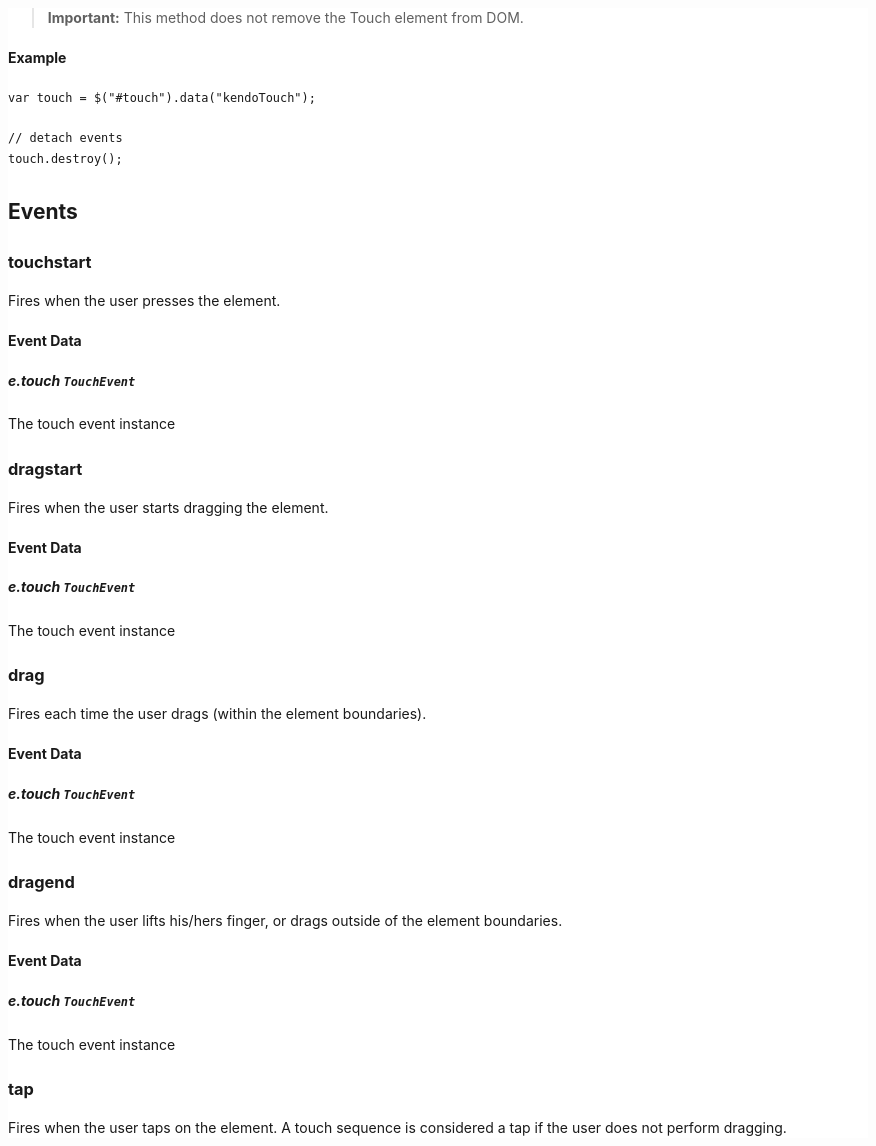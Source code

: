 > **Important:** This method does not remove the Touch element from DOM.

#### Example

    var touch = $("#touch").data("kendoTouch");

    // detach events
    touch.destroy();

## Events

### touchstart

Fires when the user presses the element.

#### Event Data

##### e.touch `TouchEvent`

The touch event instance

### dragstart

Fires when the user starts dragging the element.

#### Event Data

##### e.touch `TouchEvent`

The touch event instance

### drag

Fires each time the user drags (within the element boundaries).

#### Event Data

##### e.touch `TouchEvent`

The touch event instance

### dragend

Fires when the user lifts his/hers finger, or drags outside of the element boundaries.

#### Event Data

##### e.touch `TouchEvent`

The touch event instance

### tap

Fires when the user taps on the element. A touch sequence is considered a tap if the user does not perform dragging.
